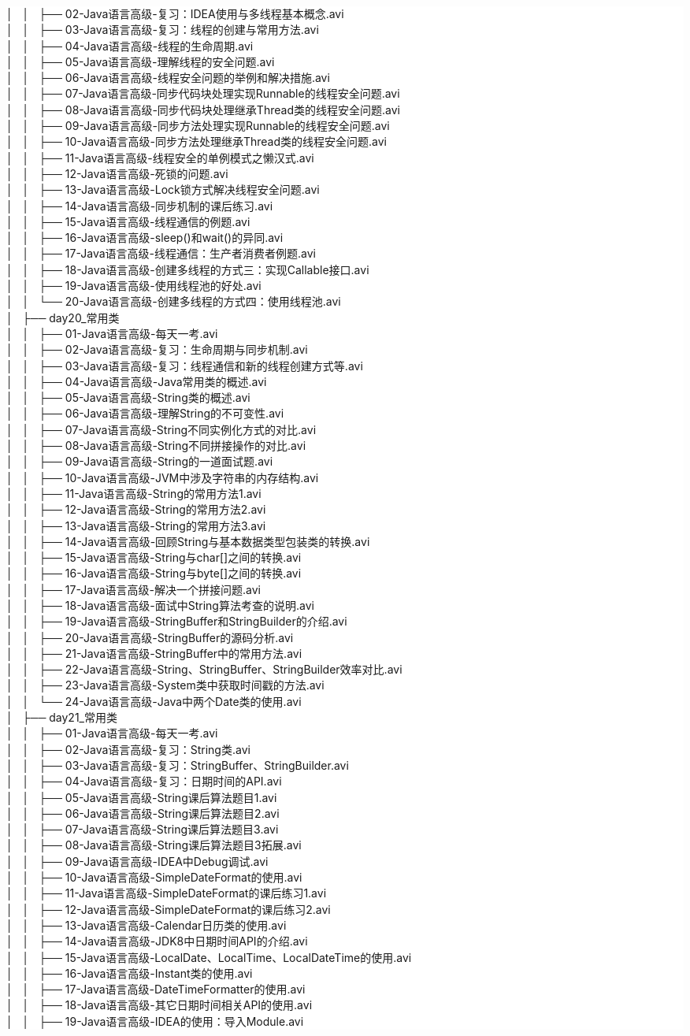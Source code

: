 │       │   ├── 02-Java语言高级-复习：IDEA使用与多线程基本概念.avi  
│       │   ├── 03-Java语言高级-复习：线程的创建与常用方法.avi  
│       │   ├── 04-Java语言高级-线程的生命周期.avi  
│       │   ├── 05-Java语言高级-理解线程的安全问题.avi  
│       │   ├── 06-Java语言高级-线程安全问题的举例和解决措施.avi  
│       │   ├── 07-Java语言高级-同步代码块处理实现Runnable的线程安全问题.avi  
│       │   ├── 08-Java语言高级-同步代码块处理继承Thread类的线程安全问题.avi  
│       │   ├── 09-Java语言高级-同步方法处理实现Runnable的线程安全问题.avi  
│       │   ├── 10-Java语言高级-同步方法处理继承Thread类的线程安全问题.avi  
│       │   ├── 11-Java语言高级-线程安全的单例模式之懒汉式.avi  
│       │   ├── 12-Java语言高级-死锁的问题.avi  
│       │   ├── 13-Java语言高级-Lock锁方式解决线程安全问题.avi  
│       │   ├── 14-Java语言高级-同步机制的课后练习.avi  
│       │   ├── 15-Java语言高级-线程通信的例题.avi  
│       │   ├── 16-Java语言高级-sleep()和wait()的异同.avi  
│       │   ├── 17-Java语言高级-线程通信：生产者消费者例题.avi  
│       │   ├── 18-Java语言高级-创建多线程的方式三：实现Callable接口.avi  
│       │   ├── 19-Java语言高级-使用线程池的好处.avi  
│       │   └── 20-Java语言高级-创建多线程的方式四：使用线程池.avi  
│       ├── day20_常用类  
│       │   ├── 01-Java语言高级-每天一考.avi  
│       │   ├── 02-Java语言高级-复习：生命周期与同步机制.avi  
│       │   ├── 03-Java语言高级-复习：线程通信和新的线程创建方式等.avi  
│       │   ├── 04-Java语言高级-Java常用类的概述.avi  
│       │   ├── 05-Java语言高级-String类的概述.avi  
│       │   ├── 06-Java语言高级-理解String的不可变性.avi  
│       │   ├── 07-Java语言高级-String不同实例化方式的对比.avi  
│       │   ├── 08-Java语言高级-String不同拼接操作的对比.avi  
│       │   ├── 09-Java语言高级-String的一道面试题.avi  
│       │   ├── 10-Java语言高级-JVM中涉及字符串的内存结构.avi  
│       │   ├── 11-Java语言高级-String的常用方法1.avi  
│       │   ├── 12-Java语言高级-String的常用方法2.avi  
│       │   ├── 13-Java语言高级-String的常用方法3.avi  
│       │   ├── 14-Java语言高级-回顾String与基本数据类型包装类的转换.avi  
│       │   ├── 15-Java语言高级-String与char[]之间的转换.avi  
│       │   ├── 16-Java语言高级-String与byte[]之间的转换.avi  
│       │   ├── 17-Java语言高级-解决一个拼接问题.avi  
│       │   ├── 18-Java语言高级-面试中String算法考查的说明.avi  
│       │   ├── 19-Java语言高级-StringBuffer和StringBuilder的介绍.avi  
│       │   ├── 20-Java语言高级-StringBuffer的源码分析.avi  
│       │   ├── 21-Java语言高级-StringBuffer中的常用方法.avi  
│       │   ├── 22-Java语言高级-String、StringBuffer、StringBuilder效率对比.avi  
│       │   ├── 23-Java语言高级-System类中获取时间戳的方法.avi  
│       │   └── 24-Java语言高级-Java中两个Date类的使用.avi  
│       ├── day21_常用类  
│       │   ├── 01-Java语言高级-每天一考.avi  
│       │   ├── 02-Java语言高级-复习：String类.avi  
│       │   ├── 03-Java语言高级-复习：StringBuffer、StringBuilder.avi  
│       │   ├── 04-Java语言高级-复习：日期时间的API.avi  
│       │   ├── 05-Java语言高级-String课后算法题目1.avi  
│       │   ├── 06-Java语言高级-String课后算法题目2.avi  
│       │   ├── 07-Java语言高级-String课后算法题目3.avi  
│       │   ├── 08-Java语言高级-String课后算法题目3拓展.avi  
│       │   ├── 09-Java语言高级-IDEA中Debug调试.avi  
│       │   ├── 10-Java语言高级-SimpleDateFormat的使用.avi  
│       │   ├── 11-Java语言高级-SimpleDateFormat的课后练习1.avi  
│       │   ├── 12-Java语言高级-SimpleDateFormat的课后练习2.avi  
│       │   ├── 13-Java语言高级-Calendar日历类的使用.avi  
│       │   ├── 14-Java语言高级-JDK8中日期时间API的介绍.avi  
│       │   ├── 15-Java语言高级-LocalDate、LocalTime、LocalDateTime的使用.avi  
│       │   ├── 16-Java语言高级-Instant类的使用.avi  
│       │   ├── 17-Java语言高级-DateTimeFormatter的使用.avi  
│       │   ├── 18-Java语言高级-其它日期时间相关API的使用.avi  
│       │   ├── 19-Java语言高级-IDEA的使用：导入Module.avi  